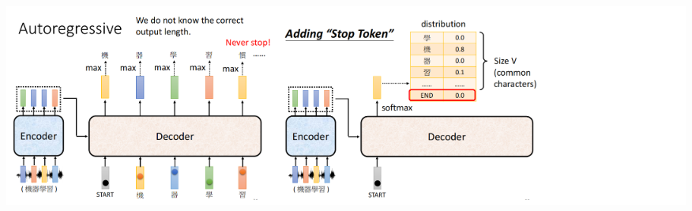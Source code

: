 <img src="../images/image-20221207140009312.png" alt="image-20221207140009312" style="zoom:40%;" /><img src="../images/image-20221207140136679.png" alt="image-20221207140136679" style="zoom:40%;" />